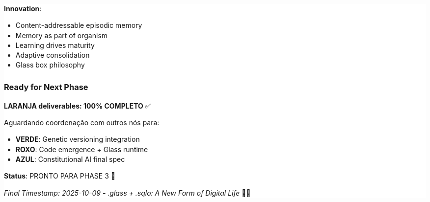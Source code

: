 **Innovation**:
- Content-addressable episodic memory
- Memory as part of organism
- Learning drives maturity
- Adaptive consolidation
- Glass box philosophy

### Ready for Next Phase

**LARANJA deliverables: 100% COMPLETO** ✅

Aguardando coordenação com outros nós para:
- **VERDE**: Genetic versioning integration
- **ROXO**: Code emergence + Glass runtime
- **AZUL**: Constitutional AI final spec

**Status**: PRONTO PARA PHASE 3 🚀

_Final Timestamp: 2025-10-09 - .glass + .sqlo: A New Form of Digital Life_ 🧬✨
